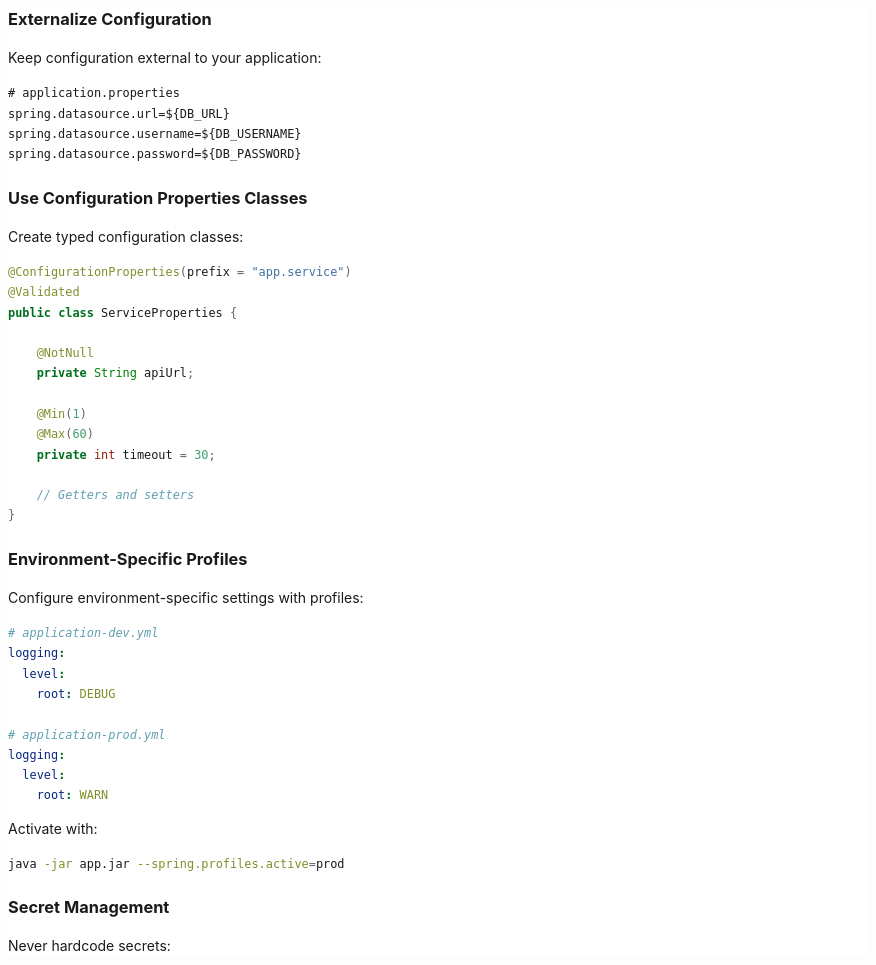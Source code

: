 ### Externalize Configuration

Keep configuration external to your application:

```properties
# application.properties
spring.datasource.url=${DB_URL}
spring.datasource.username=${DB_USERNAME}
spring.datasource.password=${DB_PASSWORD}
```

### Use Configuration Properties Classes

Create typed configuration classes:

```java
@ConfigurationProperties(prefix = "app.service")
@Validated
public class ServiceProperties {
    
    @NotNull
    private String apiUrl;
    
    @Min(1)
    @Max(60)
    private int timeout = 30;
    
    // Getters and setters
}
```

### Environment-Specific Profiles

Configure environment-specific settings with profiles:

```yaml
# application-dev.yml
logging:
  level:
    root: DEBUG

# application-prod.yml
logging:
  level:
    root: WARN
```

Activate with:
```bash
java -jar app.jar --spring.profiles.active=prod
```

### Secret Management

Never hardcode secrets:
